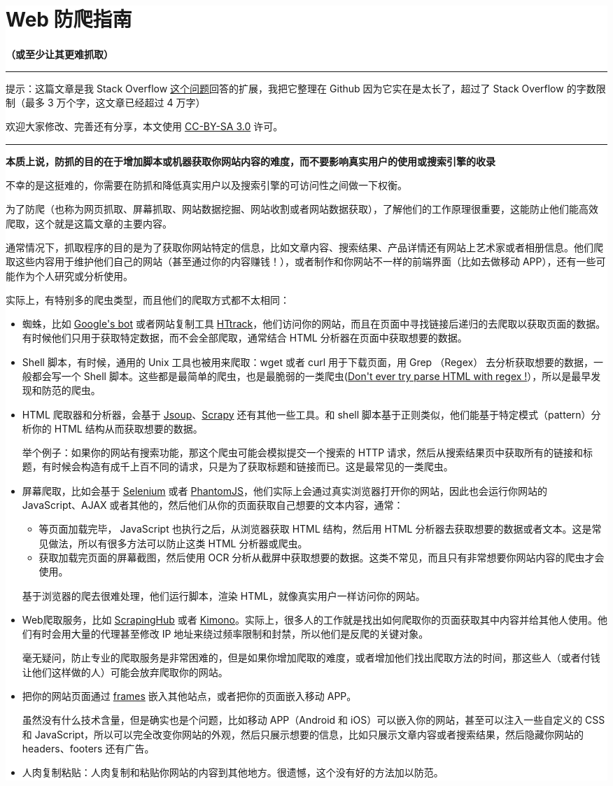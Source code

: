 # Web 防爬指南
**（或至少让其更难抓取）**

---

提示：这篇文章是我 Stack Overflow [这个问题](http://stackoverflow.com/a/34828465/4428462)回答的扩展，我把它整理在 Github 因为它实在是太长了，超过了 Stack Overflow 的字数限制（最多 3 万个字，这文章已经超过 4 万字）

欢迎大家修改、完善还有分享，本文使用 [CC-BY-SA 3.0](https://creativecommons.org/licenses/by-sa/3.0/) 许可。

---

**本质上说，防抓的目的在于增加脚本或机器获取你网站内容的难度，而不要影响真实用户的使用或搜索引擎的收录**

不幸的是这挺难的，你需要在防抓和降低真实用户以及搜索引擎的可访问性之间做一下权衡。

为了防爬（也称为网页抓取、屏幕抓取、网站数据挖掘、网站收割或者网站数据获取），了解他们的工作原理很重要，这能防止他们能高效爬取，这个就是这篇文章的主要内容。


通常情况下，抓取程序的目的是为了获取你网站特定的信息，比如文章内容、搜索结果、产品详情还有网站上艺术家或者相册信息。他们爬取这些内容用于维护他们自己的网站（甚至通过你的内容赚钱！），或者制作和你网站不一样的前端界面（比如去做移动 APP），还有一些可能作为个人研究或分析使用。

实际上，有特别多的爬虫类型，而且他们的爬取方式都不太相同：

* 蜘蛛，比如 [Google's bot](http://googlebot.com/) 或者网站复制工具 [HTtrack](http://www.httrack.com/)，他们访问你的网站，而且在页面中寻找链接后递归的去爬取以获取页面的数据。有时候他们只用于获取特定数据，而不会全部爬取，通常结合 HTML 分析器在页面中获取想要的数据。

* Shell 脚本，有时候，通用的 Unix 工具也被用来爬取：wget 或者 curl 用于下载页面，用 Grep （Regex） 去分析获取想要的数据，一般都会写一个 Shell 脚本。这些都是最简单的爬虫，也是最脆弱的一类爬虫([Don't ever try parse HTML with regex !](https://stackoverflow.com/questions/1732348/regex-match-open-tags-except-xhtml-self-contained-tags/1732454#1732454)），所以是最早发现和防范的爬虫。

* HTML 爬取器和分析器，会基于 [Jsoup](http://jsoup.org/)、[Scrapy](http://scrapy.org/) 还有其他一些工具。和 shell 脚本基于正则类似，他们能基于特定模式（pattern）分析你的 HTML 结构从而获取想要的数据。

  举个例子：如果你的网站有搜索功能，那这个爬虫可能会模拟提交一个搜索的 HTTP 请求，然后从搜索结果页中获取所有的链接和标题，有时候会构造有成千上百不同的请求，只是为了获取标题和链接而已。这是最常见的一类爬虫。
  
* 屏幕爬取，比如会基于 [Selenium](http://www.seleniumhq.org/) 或者 [PhantomJS](http://phantomjs.org/)，他们实际上会通过真实浏览器打开你的网站，因此也会运行你网站的 JavaScript、AJAX 或者其他的，然后他们从你的页面获取自己想要的文本内容，通常：
  
    * 等页面加载完毕， JavaScript 也执行之后，从浏览器获取 HTML 结构，然后用 HTML 分析器去获取想要的数据或者文本。这是常见做法，所以有很多方法可以防止这类 HTML 分析器或爬虫。
    * 获取加载完页面的屏幕截图，然后使用 OCR 分析从截屏中获取想要的数据。这类不常见，而且只有非常想要你网站内容的爬虫才会使用。
  
  基于浏览器的爬去很难处理，他们运行脚本，渲染 HTML，就像真实用户一样访问你的网站。

* Web爬取服务，比如 [ScrapingHub](http://scrapinghub.com/) 或者 [Kimono](https://www.kimonolabs.com/)。实际上，很多人的工作就是找出如何爬取你的页面获取其中内容并给其他人使用。他们有时会用大量的代理甚至修改 IP 地址来绕过频率限制和封禁，所以他们是反爬的关键对象。

  毫无疑问，防止专业的爬取服务是非常困难的，但是如果你增加爬取的难度，或者增加他们找出爬取方法的时间，那这些人（或者付钱让他们这样做的人）可能会放弃爬取你的网站。
  
  
* 把你的网站页面通过 [frames](https://en.wikipedia.org/wiki/Framing_(World_Wide_Web)) 嵌入其他站点，或者把你的页面嵌入移动 APP。
  
  虽然没有什么技术含量，但是确实也是个问题，比如移动 APP（Android 和 iOS）可以嵌入你的网站，甚至可以注入一些自定义的 CSS 和 JavaScript，所以可以完全改变你网站的外观，然后只展示想要的信息，比如只展示文章内容或者搜索结果，然后隐藏你网站的 headers、footers 还有广告。
  
* 人肉复制粘贴：人肉复制和粘贴你网站的内容到其他地方。很遗憾，这个没有好的方法加以防范。
